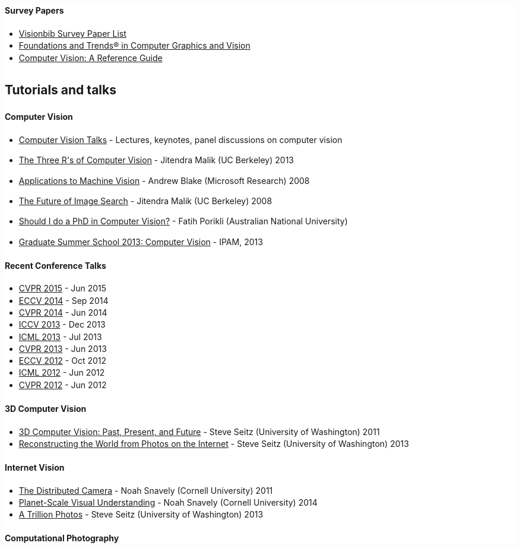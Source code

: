 #### Survey Papers

- [Visionbib Survey Paper List](http://surveys.visionbib.com/index.html)
- [Foundations and Trends® in Computer Graphics and Vision](http://www.nowpublishers.com/CGV)
- [Computer Vision: A Reference Guide](http://link.springer.com/book/10.1007/978-0-387-31439-6)

## Tutorials and talks

#### Computer Vision

- [Computer Vision Talks](http://www.computervisiontalks.com/) - Lectures, keynotes, panel discussions on computer vision
- [The Three R's of Computer Vision](https://www.youtube.com/watch?v=Mqg6eorYRIQ) - Jitendra Malik (UC Berkeley) 2013
- [Applications to Machine Vision](http://videolectures.net/epsrcws08_blake_amv/) - Andrew Blake (Microsoft Research) 2008
- [The Future of Image Search](http://videolectures.net/kdd08_malik_fis/?q=image) - Jitendra Malik (UC Berkeley) 2008
- [Should I do a PhD in Computer Vision?](https://www.youtube.com/watch?v=M17oGxh3Ny8) - Fatih Porikli (Australian National University)

- [Graduate Summer School 2013: Computer Vision](http://www.ipam.ucla.edu/programs/summer-schools/graduate-summer-school-computer-vision/?tab=schedule) - IPAM, 2013

#### Recent Conference Talks

- [CVPR 2015](http://www.pamitc.org/cvpr15/) - Jun 2015
- [ECCV 2014](http://videolectures.net/eccv2014_zurich/) - Sep 2014
- [CVPR 2014](http://techtalks.tv/cvpr-2014-oral-talks/) - Jun 2014
- [ICCV 2013](http://techtalks.tv/iccv2013/) - Dec 2013
- [ICML 2013](http://techtalks.tv/icml/2013/) - Jul 2013
- [CVPR 2013](http://techtalks.tv/cvpr2013/) - Jun 2013
- [ECCV 2012](http://videolectures.net/eccv2012_firenze/) - Oct 2012
- [ICML 2012](http://techtalks.tv/icml/2012/orals/) - Jun 2012
- [CVPR 2012](http://techtalks.tv/cvpr2012webcast/) - Jun 2012

#### 3D Computer Vision

- [3D Computer Vision: Past, Present, and Future](https://www.youtube.com/watch?v=kyIzMr917Rc) - Steve Seitz (University of Washington) 2011
- [Reconstructing the World from Photos on the Internet](https://www.youtube.com/watch?v=04Kgg3QEXFI) - Steve Seitz (University of Washington) 2013

#### Internet Vision

- [The Distributed Camera](http://www.technologyreview.com/video/426265/meet-2011-tr35-winner-noah-snavely/) - Noah Snavely (Cornell University) 2011
- [Planet-Scale Visual Understanding](https://www.youtube.com/watch?v=UHkCa9-Z1Ps) - Noah Snavely (Cornell University) 2014
- [A Trillion Photos](https://www.youtube.com/watch?v=6MWEfpKUfRc) - Steve Seitz (University of Washington) 2013

#### Computational Photography
